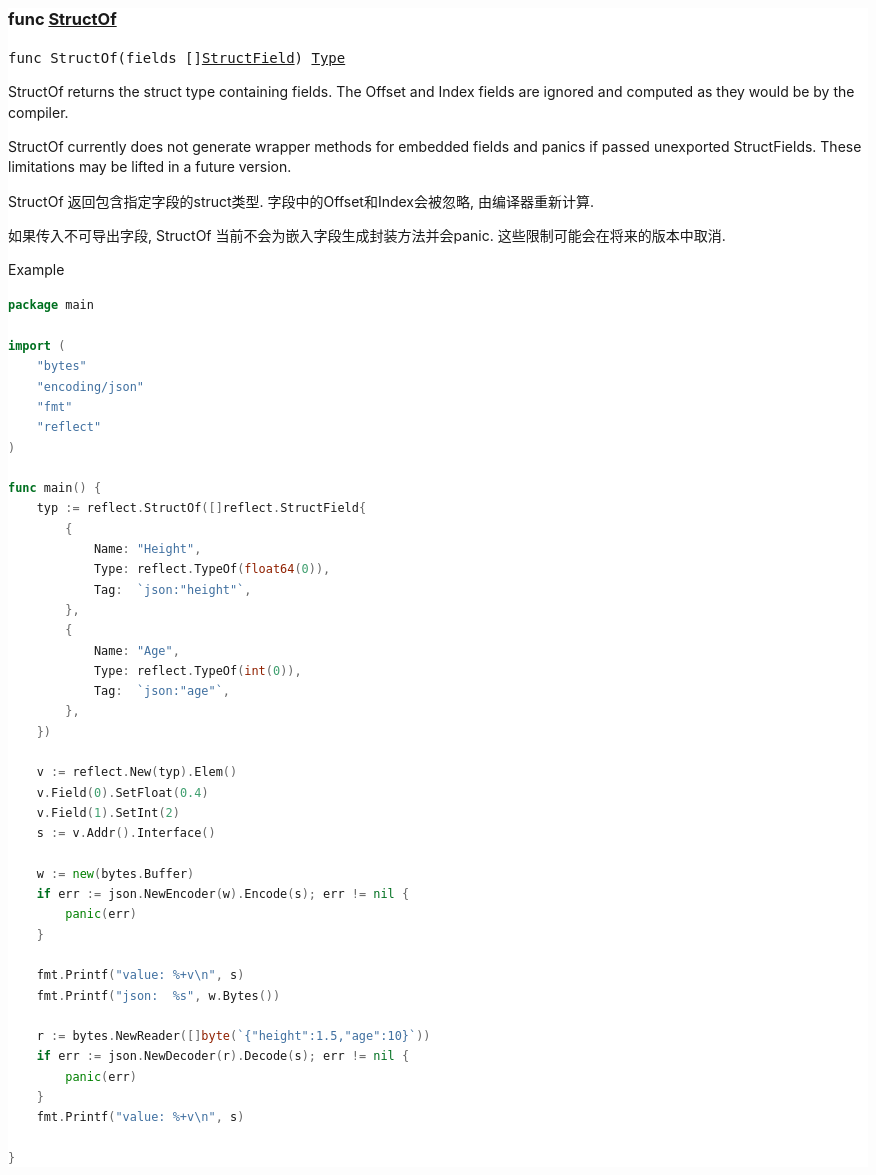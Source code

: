 
### <a id="StructOf">func</a> [StructOf](https://golang.org/src/reflect/type.go?s=64711:64751#L2324)
<pre>func StructOf(fields []<a href="#StructField">StructField</a>) <a href="#Type">Type</a></pre>
StructOf returns the struct type containing fields.
The Offset and Index fields are ignored and computed as they would be
by the compiler.

StructOf currently does not generate wrapper methods for embedded
fields and panics if passed unexported StructFields.
These limitations may be lifted in a future version.

StructOf 返回包含指定字段的struct类型. 字段中的Offset和Index会被忽略, 由编译器重新计算.

如果传入不可导出字段, StructOf 当前不会为嵌入字段生成封装方法并会panic. 这些限制可能会在将来的版本中取消.


<a id="example_StructOf">Example</a>
```go
package main

import (
	"bytes"
	"encoding/json"
	"fmt"
	"reflect"
)

func main() {
	typ := reflect.StructOf([]reflect.StructField{
		{
			Name: "Height",
			Type: reflect.TypeOf(float64(0)),
			Tag:  `json:"height"`,
		},
		{
			Name: "Age",
			Type: reflect.TypeOf(int(0)),
			Tag:  `json:"age"`,
		},
	})

	v := reflect.New(typ).Elem()
	v.Field(0).SetFloat(0.4)
	v.Field(1).SetInt(2)
	s := v.Addr().Interface()

	w := new(bytes.Buffer)
	if err := json.NewEncoder(w).Encode(s); err != nil {
		panic(err)
	}

	fmt.Printf("value: %+v\n", s)
	fmt.Printf("json:  %s", w.Bytes())

	r := bytes.NewReader([]byte(`{"height":1.5,"age":10}`))
	if err := json.NewDecoder(r).Decode(s); err != nil {
		panic(err)
	}
	fmt.Printf("value: %+v\n", s)

}
```
